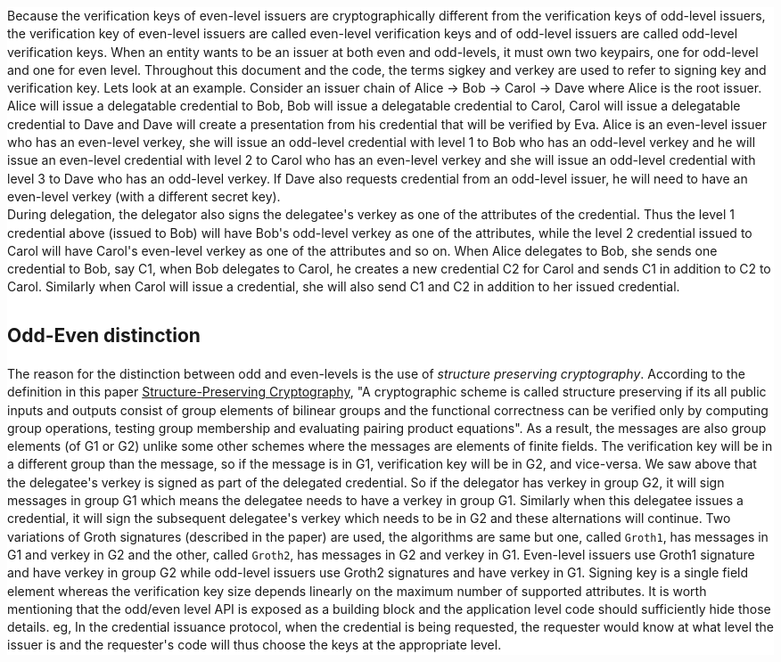 Because the verification keys of even-level issuers are cryptographically different
from the verification keys of odd-level issuers, the verification key of even-level
issuers are called even-level verification keys and of odd-level issuers are called
odd-level verification keys. When an entity wants to be an issuer at both even
and odd-levels, it must own two keypairs, one for odd-level and one for even
level. Throughout this document and the code, the terms sigkey and verkey are
used to refer to signing key and verification key.
Lets look at an example. Consider an issuer chain of Alice -> Bob -> Carol ->
Dave where Alice is the root issuer. Alice will issue a delegatable credential
to Bob, Bob will issue a delegatable credential to Carol, Carol will issue a
delegatable credential to Dave and Dave will create a presentation from his
credential that will be verified by Eva. Alice is an even-level issuer who has
an even-level verkey, she will issue an odd-level credential with level 1 to Bob
who has an odd-level verkey and he will issue an even-level credential with
level 2 to Carol who has an even-level verkey and she will issue an odd-level
credential with level 3 to Dave who has an odd-level verkey. If Dave also
requests credential from an odd-level issuer, he will need to have an even-level verkey
(with a different secret key).  
During delegation, the delegator also signs the delegatee's verkey as one of the
attributes of the credential. Thus the level 1 credential above (issued to Bob)
will have Bob's odd-level verkey as one of the attributes, while the level 2
credential issued to Carol will have Carol's even-level verkey as one of the
attributes and so on. When Alice delegates to Bob, she sends one credential to
Bob, say C1, when Bob delegates to Carol, he creates a new credential C2 for
Carol and sends C1 in addition to C2 to Carol. Similarly when Carol will issue a
credential, she will also send C1 and C2 in addition to her issued credential.

## Odd-Even distinction 

The reason for the distinction between odd and even-levels is the use of *structure
preserving cryptography*. According to the definition in this paper [Structure-Preserving Cryptography](https://www.iacr.org/archive/asiacrypt2015/94520356/94520356.pdf), "A cryptographic scheme is called structure preserving
if its all public inputs and outputs consist of group elements of bilinear
groups and the functional correctness can be verified only by computing group
operations, testing group membership and evaluating pairing product
equations". As a result, the messages are also group elements (of G1 or G2)
unlike some other schemes where the messages are elements of finite fields. The
verification key will be in a different group than the message, so if the message
is in G1, verification key will be in G2, and vice-versa. We saw above that
the delegatee's verkey is signed as part of the delegated credential. So if the
delegator has verkey in group G2, it will sign messages in group G1 which means
the delegatee needs to have a verkey in group G1. Similarly when this delegatee
issues a credential, it will sign the subsequent delegatee's verkey which needs
to be in G2 and these alternations will continue. Two variations of Groth
signatures (described in the paper) are used, the algorithms are same but one,
called `Groth1`, has messages in G1 and verkey in G2 and the other, called
`Groth2`, has messages in G2 and verkey in G1. Even-level issuers use Groth1
signature and have verkey in group G2 while odd-level issuers use Groth2
signatures and have verkey in G1. Signing key is a single field element whereas
the verification key size depends linearly on the maximum number of supported
attributes. It is worth mentioning that the odd/even level API is exposed as a building 
block and the application level code should sufficiently hide those details. eg, In the 
credential issuance protocol, when the credential is being requested, the requester 
would know at what level the issuer is and the requester's code will thus choose the 
keys at the appropriate level.
